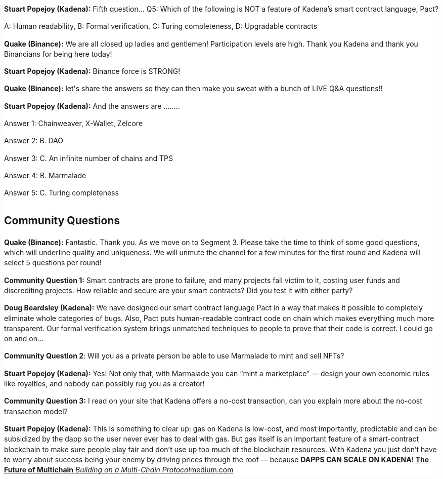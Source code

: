 **Stuart Popejoy (Kadena):** Fifth question… Q5: Which of the following is NOT a
feature of Kadena’s smart contract language, Pact?

A: Human readability, B: Formal verification, C: Turing completeness, D:
Upgradable contracts

**Quake (Binance):** We are all closed up ladies and gentlemen! Participation
levels are high. Thank you Kadena and thank you Binancians for being here today!

**Stuart Popejoy (Kadena):** Binance force is STRONG!

**Quake (Binance):** let's share the answers so they can then make you sweat
with a bunch of LIVE Q&A questions!!

**Stuart Popejoy (Kadena):** And the answers are ……..

Answer 1: Chainweaver, X-Wallet, Zelcore

Answer 2: B. DAO

Answer 3: C. An infinite number of chains and TPS

Answer 4: B. Marmalade

Answer 5: C. Turing completeness

## Community Questions

**Quake (Binance):** Fantastic. Thank you. As we move on to Segment 3. Please
take the time to think of some good questions, which will underline quality and
uniqueness. We will unmute the channel for a few minutes for the first round and
Kadena will select 5 questions per round!

**Community Question 1:** Smart contracts are prone to failure, and many
projects fall victim to it, costing user funds and discrediting projects. How
reliable and secure are your smart contracts? Did you test it with either party?

**Doug Beardsley (Kadena):** We have designed our smart contract language Pact
in a way that makes it possible to completely eliminate whole categories of
bugs. Also, Pact puts human-readable contract code on chain which makes
everything much more transparent. Our formal verification system brings
unmatched techniques to people to prove that their code is correct. I could go
on and on…

**Community Question 2**: Will you as a private person be able to use Marmalade
to mint and sell NFTs?

**Stuart Popejoy (Kadena):** Yes! Not only that, with Marmalade you can “mint a
marketplace” — design your own economic rules like royalties, and nobody can
possibly rug you as a creator!

**Community Question 3:** I read on your site that Kadena offers a no-cost
transaction, can you explain more about the no-cost transaction model?

**Stuart Popejoy (Kadena):** This is something to clear up: gas on Kadena is
low-cost, and most importantly, predictable and can be subsidized by the dapp so
the user never ever has to deal with gas. But gas itself is an important feature
of a smart-contract blockchain to make sure people play fair and don’t use up
too much of the blockchain resources. With Kadena you just don’t have to worry
about success being your enemy by driving prices through the roof — because
**DAPPS CAN SCALE ON KADENA**!
[**The Future of Multichain** *Building on a Multi-Chain Protocol*medium.com](./the-future-of-multichain-2022-04-19)
